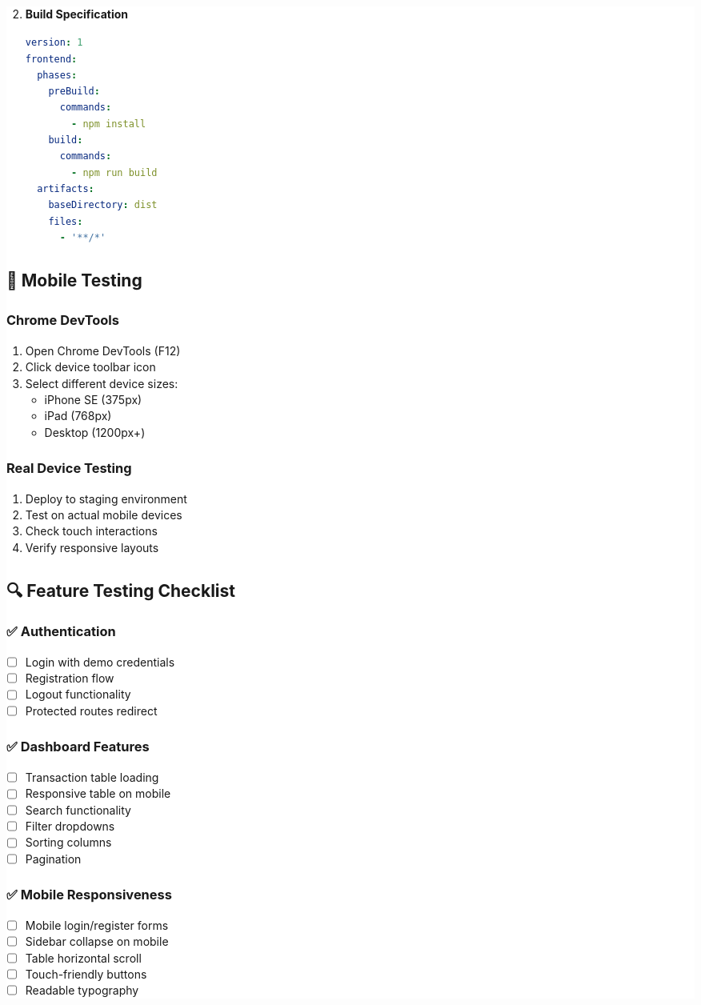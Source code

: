 2. **Build Specification**
   ```yaml
   version: 1
   frontend:
     phases:
       preBuild:
         commands:
           - npm install
       build:
         commands:
           - npm run build
     artifacts:
       baseDirectory: dist
       files:
         - '**/*'
   ```

## 📱 **Mobile Testing**

### **Chrome DevTools**
1. Open Chrome DevTools (F12)
2. Click device toolbar icon
3. Select different device sizes:
   - iPhone SE (375px)
   - iPad (768px)
   - Desktop (1200px+)

### **Real Device Testing**
1. Deploy to staging environment
2. Test on actual mobile devices
3. Check touch interactions
4. Verify responsive layouts

## 🔍 **Feature Testing Checklist**

### **✅ Authentication**
- [ ] Login with demo credentials
- [ ] Registration flow
- [ ] Logout functionality
- [ ] Protected routes redirect

### **✅ Dashboard Features**
- [ ] Transaction table loading
- [ ] Responsive table on mobile
- [ ] Search functionality
- [ ] Filter dropdowns
- [ ] Sorting columns
- [ ] Pagination

### **✅ Mobile Responsiveness**
- [ ] Mobile login/register forms
- [ ] Sidebar collapse on mobile
- [ ] Table horizontal scroll
- [ ] Touch-friendly buttons
- [ ] Readable typography

